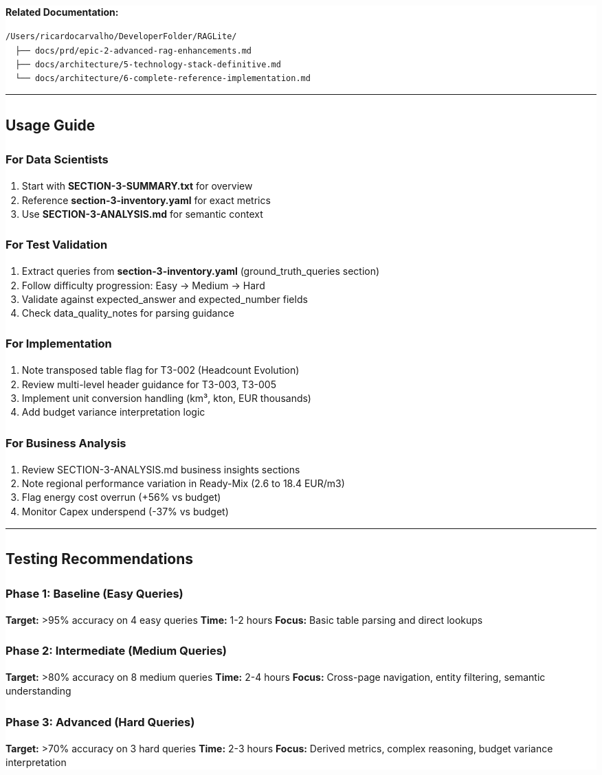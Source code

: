 **Related Documentation:**
```
/Users/ricardocarvalho/DeveloperFolder/RAGLite/
  ├── docs/prd/epic-2-advanced-rag-enhancements.md
  ├── docs/architecture/5-technology-stack-definitive.md
  └── docs/architecture/6-complete-reference-implementation.md
```

---

## Usage Guide

### For Data Scientists
1. Start with **SECTION-3-SUMMARY.txt** for overview
2. Reference **section-3-inventory.yaml** for exact metrics
3. Use **SECTION-3-ANALYSIS.md** for semantic context

### For Test Validation
1. Extract queries from **section-3-inventory.yaml** (ground_truth_queries section)
2. Follow difficulty progression: Easy → Medium → Hard
3. Validate against expected_answer and expected_number fields
4. Check data_quality_notes for parsing guidance

### For Implementation
1. Note transposed table flag for T3-002 (Headcount Evolution)
2. Review multi-level header guidance for T3-003, T3-005
3. Implement unit conversion handling (km³, kton, EUR thousands)
4. Add budget variance interpretation logic

### For Business Analysis
1. Review SECTION-3-ANALYSIS.md business insights sections
2. Note regional performance variation in Ready-Mix (2.6 to 18.4 EUR/m3)
3. Flag energy cost overrun (+56% vs budget)
4. Monitor Capex underspend (-37% vs budget)

---

## Testing Recommendations

### Phase 1: Baseline (Easy Queries)
**Target:** >95% accuracy on 4 easy queries
**Time:** 1-2 hours
**Focus:** Basic table parsing and direct lookups

### Phase 2: Intermediate (Medium Queries)
**Target:** >80% accuracy on 8 medium queries
**Time:** 2-4 hours
**Focus:** Cross-page navigation, entity filtering, semantic understanding

### Phase 3: Advanced (Hard Queries)
**Target:** >70% accuracy on 3 hard queries
**Time:** 2-3 hours
**Focus:** Derived metrics, complex reasoning, budget variance interpretation
